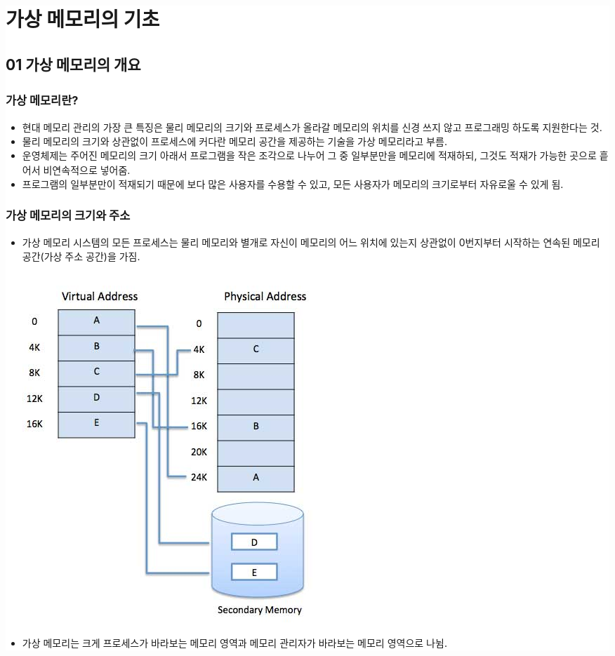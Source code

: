 # 가상 메모리의 기초

## 01 가상 메모리의 개요

### 가상 메모리란?

- 현대 메모리 관리의 가장 큰 특징은 물리 메모리의 크기와 프로세스가 올라갈 메모리의 위치를 신경 쓰지 않고 프로그래밍 하도록 지원한다는 것.
- 물리 메모리의 크기와 상관없이 프로세스에 커다란 메모리 공간을 제공하는 기술을 가상 메모리라고 부름.
- 운영체제는 주어진 메모리의 크기 아래서 프로그램을 작은 조각으로 나누어 그 중 일부분만을 메모리에 적재하되, 그것도 적재가 가능한 곳으로 흩어서 비연속적으로 넣어줌.
- 프로그램의 일부분만이 적재되기 때문에 보다 많은 사용자를 수용할 수 있고, 모든 사용자가 메모리의 크기로부터 자유로울 수 있게 됨.

### 가상 메모리의 크기와 주소

- 가상 메모리 시스템의 모든 프로세스는 물리 메모리와 별개로 자신이 메모리의 어느 위치에 있는지 상관없이 0번지부터 시작하는 연속된 메모리 공간(가상 주소 공간)을 가짐.

  ![가상_메모리](./img/[운영체제]virtual_memory_space.jpg)

- 가상 메모리는 크게 프로세스가 바라보는 메모리 영역과 메모리 관리자가 바라보는 메모리 영역으로 나뉨.
